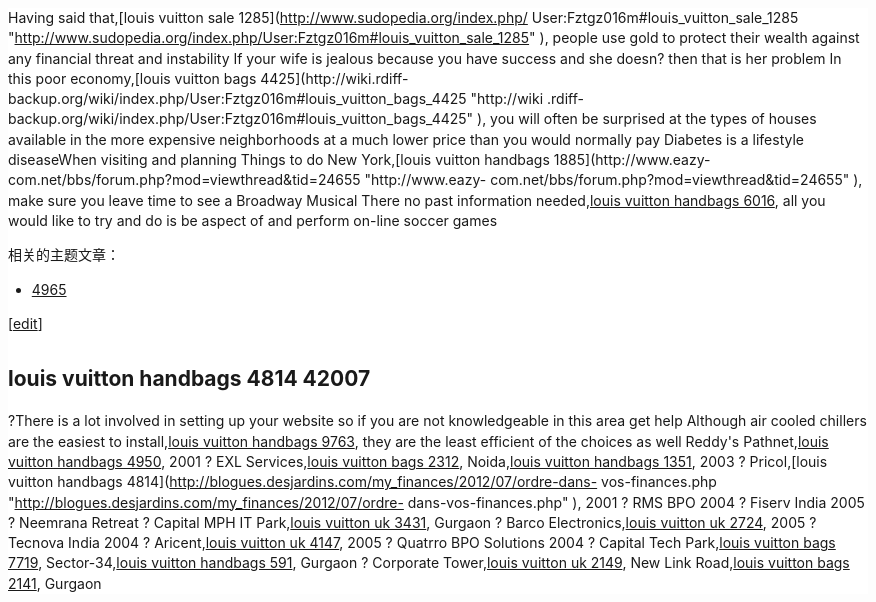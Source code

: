 Having said that,[louis vuitton sale 1285](http://www.sudopedia.org/index.php/
User:Fztgz016m#louis_vuitton_sale_1285
"http://www.sudopedia.org/index.php/User:Fztgz016m#louis_vuitton_sale_1285" ),
people use gold to protect their wealth against any financial threat and
instability If your wife is jealous because you have success and she doesn?
then that is her problem In this poor economy,[louis vuitton bags
4425](http://wiki.rdiff-
backup.org/wiki/index.php/User:Fztgz016m#louis_vuitton_bags_4425 "http://wiki
.rdiff-backup.org/wiki/index.php/User:Fztgz016m#louis_vuitton_bags_4425" ),
you will often be surprised at the types of houses available in the more
expensive neighborhoods at a much lower price than you would normally pay
Diabetes is a lifestyle diseaseWhen visiting and planning Things to do New
York,[louis vuitton handbags 1885](http://www.eazy-
com.net/bbs/forum.php?mod=viewthread&tid=24655 "http://www.eazy-
com.net/bbs/forum.php?mod=viewthread&tid=24655" ), make sure you leave time to
see a Broadway Musical There no past information needed,[louis vuitton
handbags 6016](http://xn--5ck7e.net/blog/2012/07/is-ver.html#comments
"http://xn--5ck7e.net/blog/2012/07/is-ver.html#comments" ), all you would like
to try and do is be aspect of and perform on-line soccer games  
  
相关的主题文章：

  * [4965](http://www.36mm.net/home.php?mod=space&uid=23020&do=blog&id=66567 "http://www.36mm.net/home.php?mod=space&uid=23020&do=blog&id=66567" )

[[edit](/index.php?title=User:Fztgz016m&action=edit&section=6 "Edit section:
louis vuitton handbags 4814 42007" )]

##  louis vuitton handbags 4814 42007

?There is a lot involved in setting up your website so if you are not
knowledgeable in this area get help Although air cooled chillers are the
easiest to install,[louis vuitton handbags 9763](http://bbs.76gu.com/
"http://bbs.76gu.com/" ), they are the least efficient of the choices as well
Reddy's Pathnet,[louis vuitton handbags
4950](http://www.mdrating.com/elite/pg/profile/fztgz016m
"http://www.mdrating.com/elite/pg/profile/fztgz016m" ), 2001 ? EXL
Services,[louis vuitton bags
2312](http://wiki.bookmarkedit.net/index.php?title=User:Fztgz016m
"http://wiki.bookmarkedit.net/index.php?title=User:Fztgz016m" ), Noida,[louis
vuitton handbags 1351](http://hipub.com/bbs/showtopic-110090.aspx
"http://hipub.com/bbs/showtopic-110090.aspx" ), 2003 ? Pricol,[louis vuitton
handbags 4814](http://blogues.desjardins.com/my_finances/2012/07/ordre-dans-
vos-finances.php "http://blogues.desjardins.com/my_finances/2012/07/ordre-
dans-vos-finances.php" ), 2001 ? RMS BPO 2004 ? Fiserv India 2005 ? Neemrana
Retreat ? Capital MPH IT Park,[louis vuitton uk
3431](http://www.7ok0.com/forum.php?mod=viewthread&tid=58011
"http://www.7ok0.com/forum.php?mod=viewthread&tid=58011" ), Gurgaon ? Barco
Electronics,[louis vuitton uk
2724](http://www.matsuyuku.com/keniamemo/2008/06/post-239.html#comments
"http://www.matsuyuku.com/keniamemo/2008/06/post-239.html#comments" ), 2005 ?
Tecnova India 2004 ? Aricent,[louis vuitton uk
4147](http://www.iamwiki.com/index.php/User:Fztgz016m#louis_vuitton_uk_4147
"http://www.iamwiki.com/index.php/User:Fztgz016m#louis_vuitton_uk_4147" ),
2005 ? Quatrro BPO Solutions 2004 ? Capital Tech Park,[louis vuitton bags
7719](http://www.45shiki.net/blog/2010/06/b000956.htm#comments
"http://www.45shiki.net/blog/2010/06/b000956.htm#comments" ), Sector-34,[louis
vuitton handbags 591](http://www.a--r.com/forum.php?mod=viewthread&tid=106534
"http://www.a--r.com/forum.php?mod=viewthread&tid=106534" ), Gurgaon ?
Corporate Tower,[louis vuitton uk
2149](http://www.miolife.com/bbs/viewthread.php?tid=5973164&extra=
"http://www.miolife.com/bbs/viewthread.php?tid=5973164&extra=" ), New Link
Road,[louis vuitton bags
2141](http://www.huapu.com:9090/webbbs/viewthread.php?tid=40000&extra=
"http://www.huapu.com:9090/webbbs/viewthread.php?tid=40000&extra=" ), Gurgaon